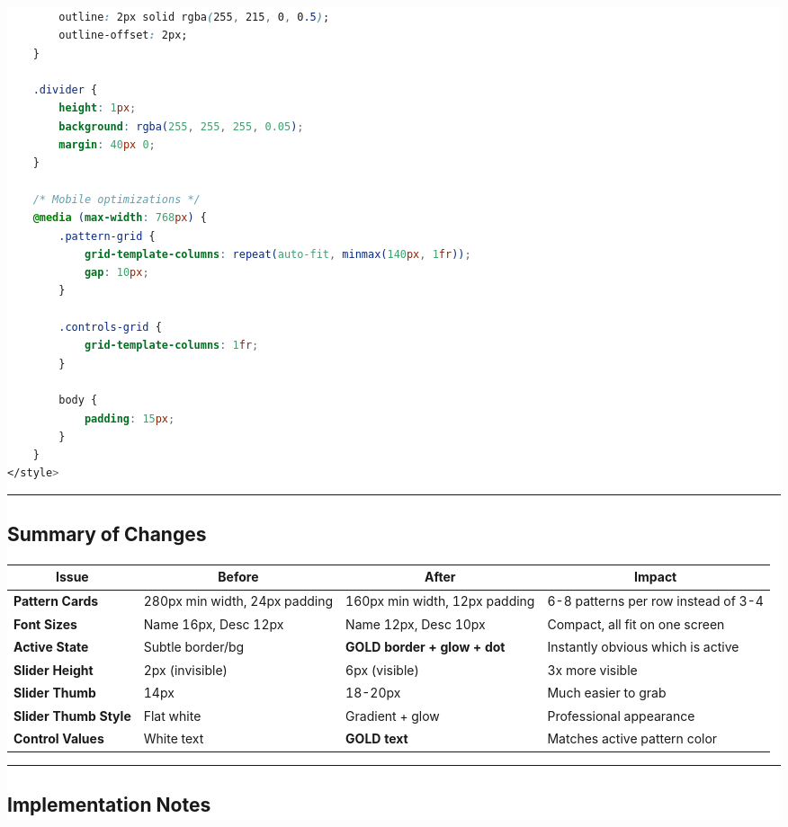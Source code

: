 ```css
        outline: 2px solid rgba(255, 215, 0, 0.5);
        outline-offset: 2px;
    }

    .divider {
        height: 1px;
        background: rgba(255, 255, 255, 0.05);
        margin: 40px 0;
    }

    /* Mobile optimizations */
    @media (max-width: 768px) {
        .pattern-grid {
            grid-template-columns: repeat(auto-fit, minmax(140px, 1fr));
            gap: 10px;
        }

        .controls-grid {
            grid-template-columns: 1fr;
        }

        body {
            padding: 15px;
        }
    }
</style>
```

---

## Summary of Changes

| Issue | Before | After | Impact |
|-------|--------|-------|--------|
| **Pattern Cards** | 280px min width, 24px padding | 160px min width, 12px padding | 6-8 patterns per row instead of 3-4 |
| **Font Sizes** | Name 16px, Desc 12px | Name 12px, Desc 10px | Compact, all fit on one screen |
| **Active State** | Subtle border/bg | **GOLD border + glow + dot** | Instantly obvious which is active |
| **Slider Height** | 2px (invisible) | 6px (visible) | 3x more visible |
| **Slider Thumb** | 14px | 18-20px | Much easier to grab |
| **Slider Thumb Style** | Flat white | Gradient + glow | Professional appearance |
| **Control Values** | White text | **GOLD text** | Matches active pattern color |

---

## Implementation Notes

